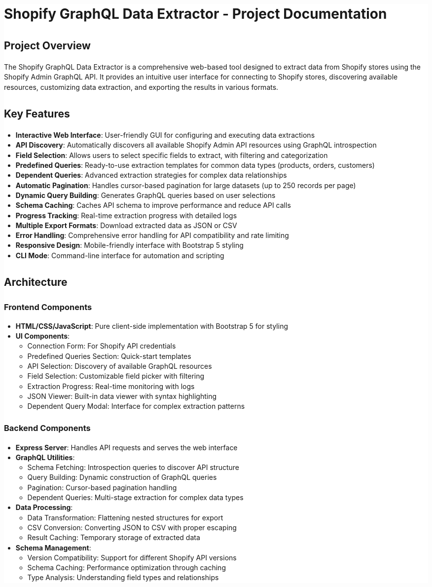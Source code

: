 # Shopify GraphQL Data Extractor - Project Documentation

## Project Overview

The Shopify GraphQL Data Extractor is a comprehensive web-based tool designed to extract data from Shopify stores using the Shopify Admin GraphQL API. It provides an intuitive user interface for connecting to Shopify stores, discovering available resources, customizing data extraction, and exporting the results in various formats.

## Key Features

- **Interactive Web Interface**: User-friendly GUI for configuring and executing data extractions
- **API Discovery**: Automatically discovers all available Shopify Admin API resources using GraphQL introspection
- **Field Selection**: Allows users to select specific fields to extract, with filtering and categorization
- **Predefined Queries**: Ready-to-use extraction templates for common data types (products, orders, customers)
- **Dependent Queries**: Advanced extraction strategies for complex data relationships
- **Automatic Pagination**: Handles cursor-based pagination for large datasets (up to 250 records per page)
- **Dynamic Query Building**: Generates GraphQL queries based on user selections
- **Schema Caching**: Caches API schema to improve performance and reduce API calls
- **Progress Tracking**: Real-time extraction progress with detailed logs
- **Multiple Export Formats**: Download extracted data as JSON or CSV
- **Error Handling**: Comprehensive error handling for API compatibility and rate limiting
- **Responsive Design**: Mobile-friendly interface with Bootstrap 5 styling
- **CLI Mode**: Command-line interface for automation and scripting

## Architecture

### Frontend Components

- **HTML/CSS/JavaScript**: Pure client-side implementation with Bootstrap 5 for styling
- **UI Components**:
  - Connection Form: For Shopify API credentials
  - Predefined Queries Section: Quick-start templates
  - API Selection: Discovery of available GraphQL resources
  - Field Selection: Customizable field picker with filtering
  - Extraction Progress: Real-time monitoring with logs
  - JSON Viewer: Built-in data viewer with syntax highlighting
  - Dependent Query Modal: Interface for complex extraction patterns

### Backend Components

- **Express Server**: Handles API requests and serves the web interface
- **GraphQL Utilities**:
  - Schema Fetching: Introspection queries to discover API structure
  - Query Building: Dynamic construction of GraphQL queries
  - Pagination: Cursor-based pagination handling
  - Dependent Queries: Multi-stage extraction for complex data types
- **Data Processing**:
  - Data Transformation: Flattening nested structures for export
  - CSV Conversion: Converting JSON to CSV with proper escaping
  - Result Caching: Temporary storage of extracted data
- **Schema Management**:
  - Version Compatibility: Support for different Shopify API versions
  - Schema Caching: Performance optimization through caching
  - Type Analysis: Understanding field types and relationships
